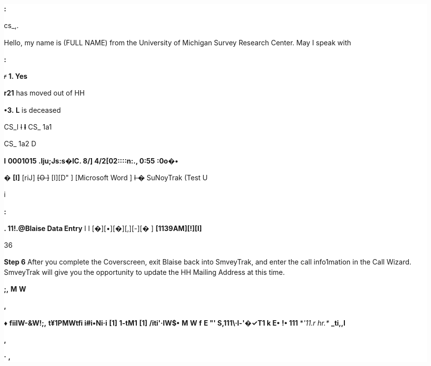 
**:**



cs_,.


Hello, my name is (FULL NAME) from the University of Michigan Survey Research Center. May I speak with

**:**



~~_r_~~ **1. Yes**

**r21** has moved out of HH


**•3.** **L** is deceased


CS_l ~~I~~ ~~**I**~~
CS_ 1a1

CS_ 1a2 D


**I** **0001015** **.lju;Js:s�IC. 8/] 4/2[02::::n:., 0:55** **:0o�•**

� **[I]** [riJ] ~~[O ]~~ [I][D" ] [Microsoft Word ] ~~I �~~ SuNoyTrak (Test U



i


**:**

**. 11!.@Blaise Data Entry** I I [�][•][�][,][-][� ] **[1139AM][!][I]**


36


**Step 6** After you complete the Coverscreen, exit Blaise back into SmveyTrak, and
enter the call info1mation in the Call Wizard. SmveyTrak will give you the
opportunity to update the HH Mailing Address at this time.


**;,** **M** **W**


**,**



♦
**fiilW-&W!;,** **t¥1PMWtfi i#i•Ni·i** **[1]** **1-tM1** **[1]** **/iti'·IW$•** **M** **W**
**f** **E "' S,111\·l-'�✓T1 k E•** **!• 111** **'11.r hr.\** **_ti,,I**


**,**




**·** **,**
